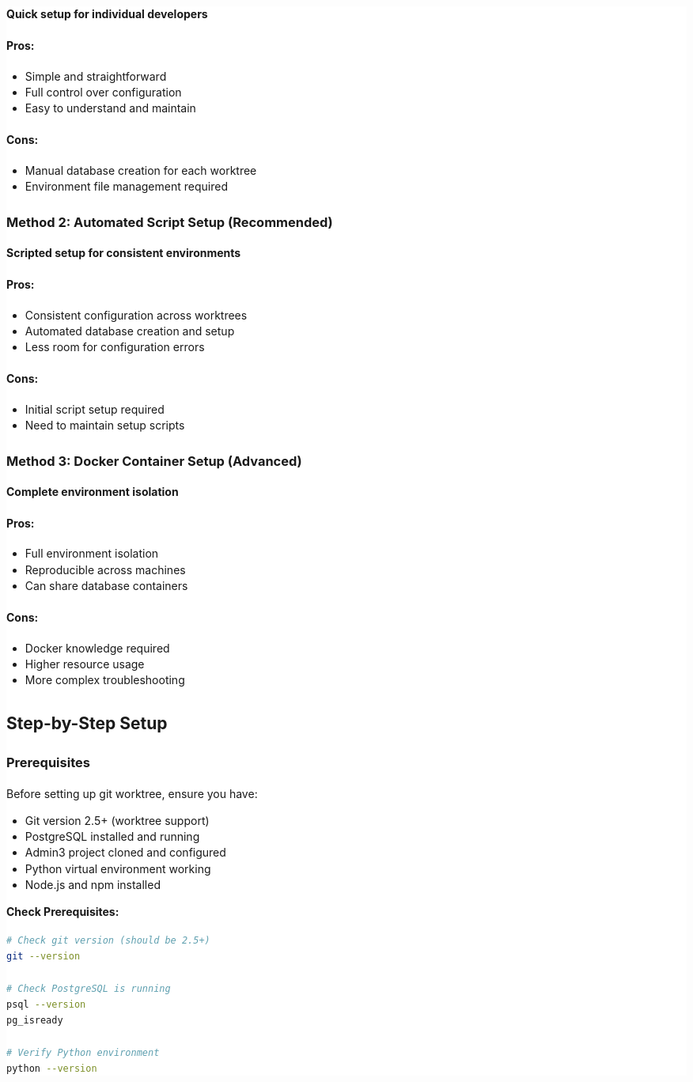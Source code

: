 **Quick setup for individual developers**

#### Pros:
- Simple and straightforward
- Full control over configuration
- Easy to understand and maintain

#### Cons:
- Manual database creation for each worktree
- Environment file management required

### Method 2: Automated Script Setup (Recommended)

**Scripted setup for consistent environments**

#### Pros:
- Consistent configuration across worktrees
- Automated database creation and setup
- Less room for configuration errors

#### Cons:
- Initial script setup required
- Need to maintain setup scripts

### Method 3: Docker Container Setup (Advanced)

**Complete environment isolation**

#### Pros:
- Full environment isolation
- Reproducible across machines
- Can share database containers

#### Cons:
- Docker knowledge required
- Higher resource usage
- More complex troubleshooting

## Step-by-Step Setup

### Prerequisites

Before setting up git worktree, ensure you have:

- Git version 2.5+ (worktree support)
- PostgreSQL installed and running
- Admin3 project cloned and configured
- Python virtual environment working
- Node.js and npm installed

**Check Prerequisites:**
```bash
# Check git version (should be 2.5+)
git --version

# Check PostgreSQL is running
psql --version
pg_isready

# Verify Python environment
python --version
```
